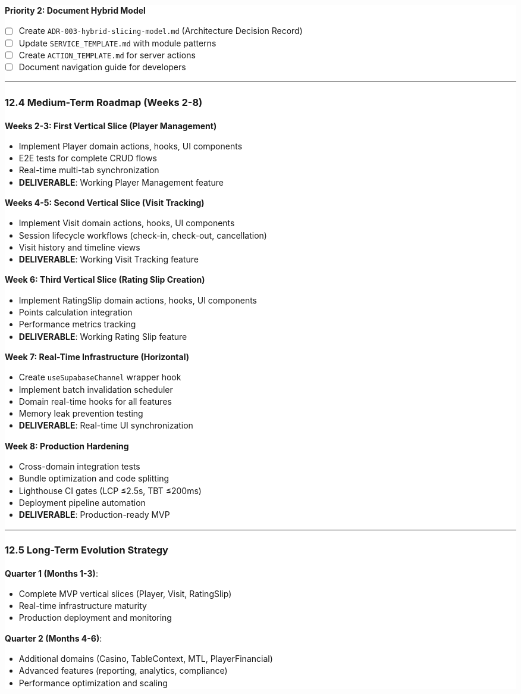 **Priority 2: Document Hybrid Model**
- [ ] Create `ADR-003-hybrid-slicing-model.md` (Architecture Decision Record)
- [ ] Update `SERVICE_TEMPLATE.md` with module patterns
- [ ] Create `ACTION_TEMPLATE.md` for server actions
- [ ] Document navigation guide for developers

---

### 12.4 Medium-Term Roadmap (Weeks 2-8)

**Weeks 2-3: First Vertical Slice (Player Management)**
- Implement Player domain actions, hooks, UI components
- E2E tests for complete CRUD flows
- Real-time multi-tab synchronization
- **DELIVERABLE**: Working Player Management feature

**Weeks 4-5: Second Vertical Slice (Visit Tracking)**
- Implement Visit domain actions, hooks, UI components
- Session lifecycle workflows (check-in, check-out, cancellation)
- Visit history and timeline views
- **DELIVERABLE**: Working Visit Tracking feature

**Week 6: Third Vertical Slice (Rating Slip Creation)**
- Implement RatingSlip domain actions, hooks, UI components
- Points calculation integration
- Performance metrics tracking
- **DELIVERABLE**: Working Rating Slip feature

**Week 7: Real-Time Infrastructure (Horizontal)**
- Create `useSupabaseChannel` wrapper hook
- Implement batch invalidation scheduler
- Domain real-time hooks for all features
- Memory leak prevention testing
- **DELIVERABLE**: Real-time UI synchronization

**Week 8: Production Hardening**
- Cross-domain integration tests
- Bundle optimization and code splitting
- Lighthouse CI gates (LCP ≤2.5s, TBT ≤200ms)
- Deployment pipeline automation
- **DELIVERABLE**: Production-ready MVP

---

### 12.5 Long-Term Evolution Strategy

**Quarter 1 (Months 1-3)**:
- Complete MVP vertical slices (Player, Visit, RatingSlip)
- Real-time infrastructure maturity
- Production deployment and monitoring

**Quarter 2 (Months 4-6)**:
- Additional domains (Casino, TableContext, MTL, PlayerFinancial)
- Advanced features (reporting, analytics, compliance)
- Performance optimization and scaling
